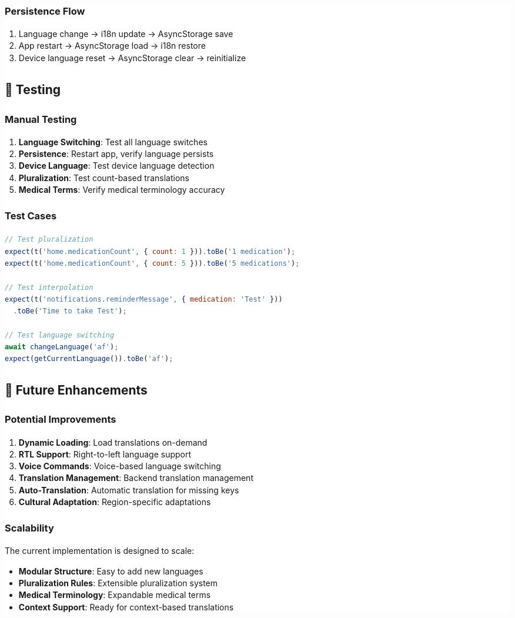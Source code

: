 ### Persistence Flow

1. Language change → i18n update → AsyncStorage save
2. App restart → AsyncStorage load → i18n restore
3. Device language reset → AsyncStorage clear → reinitialize

## 🎯 Testing

### Manual Testing

1. **Language Switching**: Test all language switches
2. **Persistence**: Restart app, verify language persists
3. **Device Language**: Test device language detection
4. **Pluralization**: Test count-based translations
5. **Medical Terms**: Verify medical terminology accuracy

### Test Cases

```javascript
// Test pluralization
expect(t('home.medicationCount', { count: 1 })).toBe('1 medication');
expect(t('home.medicationCount', { count: 5 })).toBe('5 medications');

// Test interpolation
expect(t('notifications.reminderMessage', { medication: 'Test' }))
  .toBe('Time to take Test');

// Test language switching
await changeLanguage('af');
expect(getCurrentLanguage()).toBe('af');
```

## 🔮 Future Enhancements

### Potential Improvements

1. **Dynamic Loading**: Load translations on-demand
2. **RTL Support**: Right-to-left language support
3. **Voice Commands**: Voice-based language switching
4. **Translation Management**: Backend translation management
5. **Auto-Translation**: Automatic translation for missing keys
6. **Cultural Adaptation**: Region-specific adaptations

### Scalability

The current implementation is designed to scale:

- **Modular Structure**: Easy to add new languages
- **Pluralization Rules**: Extensible pluralization system
- **Medical Terminology**: Expandable medical terms
- **Context Support**: Ready for context-based translations
